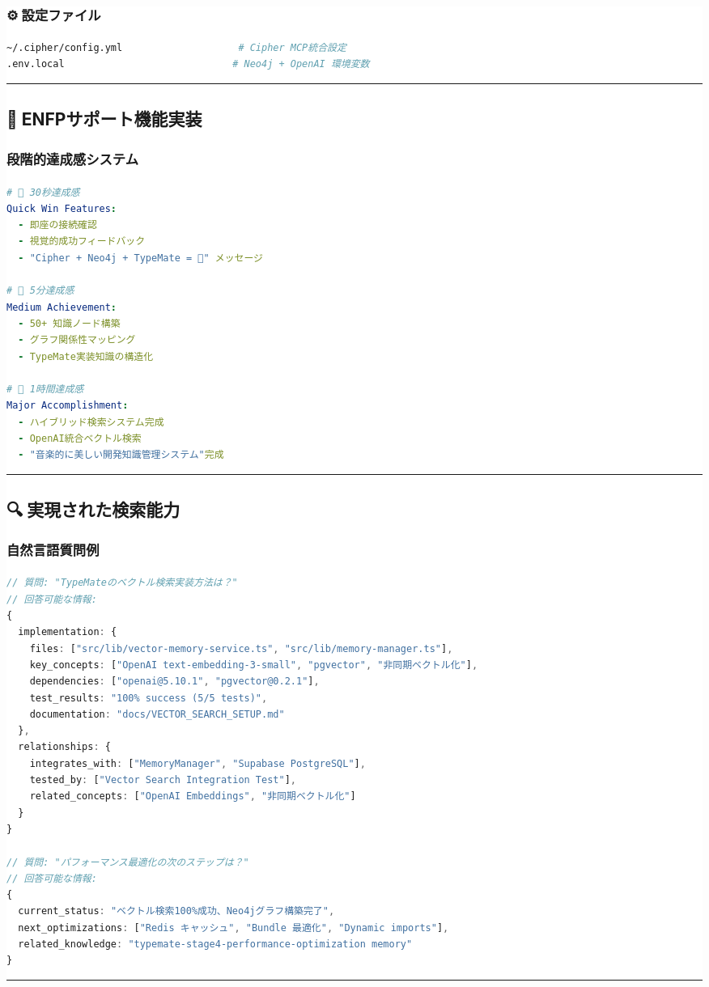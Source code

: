 ### ⚙️ 設定ファイル
```bash
~/.cipher/config.yml                    # Cipher MCP統合設定
.env.local                             # Neo4j + OpenAI 環境変数
```

---

## 🎵 ENFPサポート機能実装

### 段階的達成感システム
```yaml
# 🎵 30秒達成感
Quick Win Features:
  - 即座の接続確認
  - 視覚的成功フィードバック
  - "Cipher + Neo4j + TypeMate = 🎵" メッセージ

# 🎵 5分達成感  
Medium Achievement:
  - 50+ 知識ノード構築
  - グラフ関係性マッピング
  - TypeMate実装知識の構造化

# 🎵 1時間達成感
Major Accomplishment:
  - ハイブリッド検索システム完成
  - OpenAI統合ベクトル検索
  - "音楽的に美しい開発知識管理システム"完成
```

---

## 🔍 実現された検索能力

### 自然言語質問例
```typescript
// 質問: "TypeMateのベクトル検索実装方法は？"
// 回答可能な情報:
{
  implementation: {
    files: ["src/lib/vector-memory-service.ts", "src/lib/memory-manager.ts"],
    key_concepts: ["OpenAI text-embedding-3-small", "pgvector", "非同期ベクトル化"],
    dependencies: ["openai@5.10.1", "pgvector@0.2.1"],
    test_results: "100% success (5/5 tests)",
    documentation: "docs/VECTOR_SEARCH_SETUP.md"
  },
  relationships: {
    integrates_with: ["MemoryManager", "Supabase PostgreSQL"],
    tested_by: ["Vector Search Integration Test"],
    related_concepts: ["OpenAI Embeddings", "非同期ベクトル化"]
  }
}

// 質問: "パフォーマンス最適化の次のステップは？"
// 回答可能な情報:
{
  current_status: "ベクトル検索100%成功、Neo4jグラフ構築完了",
  next_optimizations: ["Redis キャッシュ", "Bundle 最適化", "Dynamic imports"],
  related_knowledge: "typemate-stage4-performance-optimization memory"
}
```

---